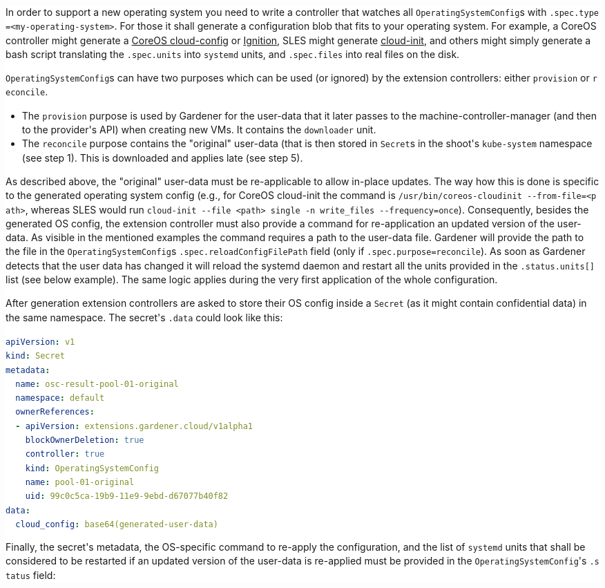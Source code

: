 In order to support a new operating system you need to write a controller that watches all `OperatingSystemConfig`s with `.spec.type=<my-operating-system>`.
For those it shall generate a configuration blob that fits to your operating system.
For example, a CoreOS controller might generate a [CoreOS cloud-config](https://coreos.com/os/docs/latest/cloud-config.html) or [Ignition](https://coreos.com/ignition/docs/latest/what-is-ignition.html), SLES might generate [cloud-init](https://cloudinit.readthedocs.io/en/latest/), and others might simply generate a bash script translating the `.spec.units` into `systemd` units, and `.spec.files` into real files on the disk.

`OperatingSystemConfig`s can have two purposes which can be used (or ignored) by the extension controllers: either `provision` or `reconcile`.

* The `provision` purpose is used by Gardener for the user-data that it later passes to the machine-controller-manager (and then to the provider's API) when creating new VMs. It contains the `downloader` unit.
* The `reconcile` purpose contains the "original" user-data (that is then stored in `Secret`s in the shoot's `kube-system` namespace (see step 1). This is downloaded and applies late (see step 5).

As described above, the "original" user-data must be re-applicable to allow in-place updates.
The way how this is done is specific to the generated operating system config (e.g., for CoreOS cloud-init the command is `/usr/bin/coreos-cloudinit --from-file=<path>`, whereas SLES would run `cloud-init --file <path> single -n write_files --frequency=once`).
Consequently, besides the generated OS config, the extension controller must also provide a command for re-application an updated version of the user-data.
As visible in the mentioned examples the command requires a path to the user-data file.
Gardener will provide the path to the file in the `OperatingSystemConfig`s `.spec.reloadConfigFilePath` field (only if `.spec.purpose=reconcile`).
As soon as Gardener detects that the user data has changed it will reload the systemd daemon and restart all the units provided in the `.status.units[]` list (see below example). The same logic applies during the very first application of the whole configuration.

After generation extension controllers are asked to store their OS config inside a `Secret` (as it might contain confidential data) in the same namespace.
The secret's `.data` could look like this:

```yaml
apiVersion: v1
kind: Secret
metadata:
  name: osc-result-pool-01-original
  namespace: default
  ownerReferences:
  - apiVersion: extensions.gardener.cloud/v1alpha1
    blockOwnerDeletion: true
    controller: true
    kind: OperatingSystemConfig
    name: pool-01-original
    uid: 99c0c5ca-19b9-11e9-9ebd-d67077b40f82
data:
  cloud_config: base64(generated-user-data)
```

Finally, the secret's metadata, the OS-specific command to re-apply the configuration, and the list of `systemd` units that shall be considered to be restarted if an updated version of the user-data is re-applied must be provided in the `OperatingSystemConfig`'s `.status` field:
